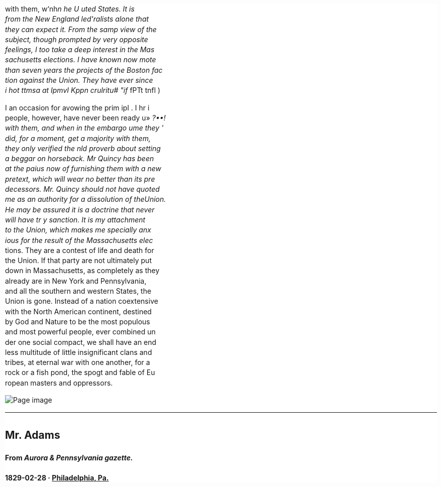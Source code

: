 with them, w‘nh*n he U uted States. It is  
from the New England led&#x27;ralists alone that  
they can expect it. From the samp view of the  
subject, though prompted by very opposite  
feelings, I too take a deep interest in the Mas­  
sachusetts elections. I have known now mote  
than seven years the projects of the Boston fac­  
tion against the Union. They have ever since  
i hot ttmsa at IpmvI Kppn crulritu# &quot;if* fPTt tnfl )  
  
I an occasion for avowing the prim ipl . I hr i  
people, however, have never been ready u» *?••!  
with them, and when in the embargo ume they &#x27;  
did, for a moment, get a majority with them,  
they only verified the nld proverb about setting  
a beggar on horseback. Mr Quincy has been  
at the paius now of furnishing them with a new  
pretext, which will wear no better than its pre­  
decessors. Mr. Quincy should not have quoted  
me as an authority for a dissolution of theUnion.  
He may be assured it is a doctrine that never  
will have tr y sanction. It is my attachment  
to the Union, which makes me specially anx­  
ious for the result of the Massachusetts elec*  
tions. They are a contest of life and death for  
the Union. If that party are not ultimately put  
down in Massachusetts, as completely as they  
already are in New York and Pennsylvania,  
and all the southern and western States, the  
Union is gone. Instead of a nation coextensive  
with the North American continent, destined  
by God and Nature to be the most populous  
and most powerful people, ever combined un­  
der one social compact, we shall have an end­  
less multitude of little insignificant clans and  
tribes, at eternal war with one another, for a  
rock or a fish pond, the spogt and fable of Eu­  
ropean masters and oppressors.
</td><td style="width: 50%; max-height: 75%; margin: auto; display: block;">
<img alt="Page image" src="https://tile.loc.gov/image-services/iiif/service:ndnp:vi:batch_vi_isotopes_ver01:data:sn85025006:00414216419:1829022701:0052/pct:23.983882270497546,40.449438202247194,19.136883905629524,43.82416715947171/!600,600/0/default.jpg"/>
</td>
</tr></table>

---

## Mr. Adams

#### From _Aurora & Pennsylvania gazette._

#### 1829-02-28 &middot; [Philadelphia, Pa.](http://dbpedia.org/resource/Philadelphia)
